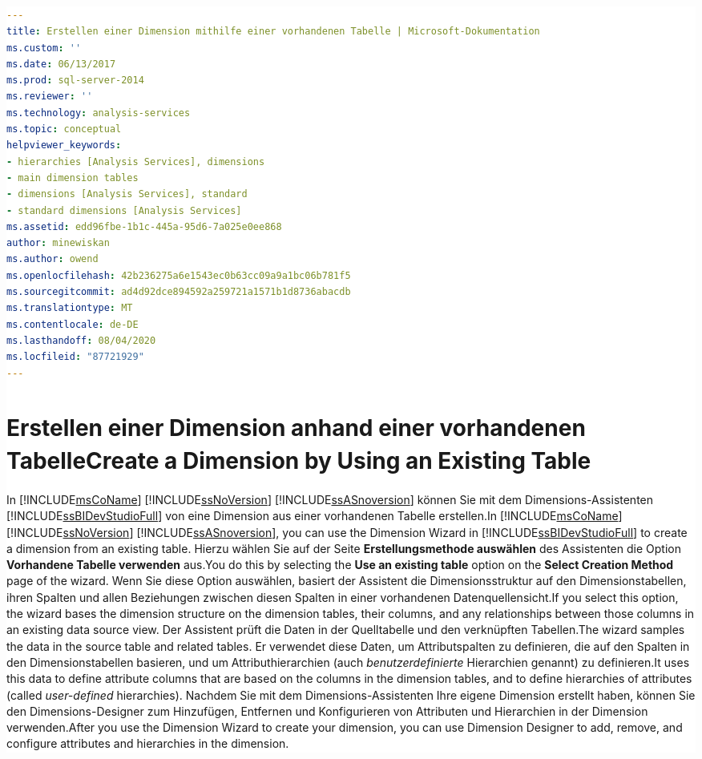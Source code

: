 ```yaml
---
title: Erstellen einer Dimension mithilfe einer vorhandenen Tabelle | Microsoft-Dokumentation
ms.custom: ''
ms.date: 06/13/2017
ms.prod: sql-server-2014
ms.reviewer: ''
ms.technology: analysis-services
ms.topic: conceptual
helpviewer_keywords:
- hierarchies [Analysis Services], dimensions
- main dimension tables
- dimensions [Analysis Services], standard
- standard dimensions [Analysis Services]
ms.assetid: edd96fbe-1b1c-445a-95d6-7a025e0ee868
author: minewiskan
ms.author: owend
ms.openlocfilehash: 42b236275a6e1543ec0b63cc09a9a1bc06b781f5
ms.sourcegitcommit: ad4d92dce894592a259721a1571b1d8736abacdb
ms.translationtype: MT
ms.contentlocale: de-DE
ms.lasthandoff: 08/04/2020
ms.locfileid: "87721929"
---
```

# <a name="create-a-dimension-by-using-an-existing-table"></a><span data-ttu-id="07dfa-102">Erstellen einer Dimension anhand einer vorhandenen Tabelle</span><span class="sxs-lookup"><span data-stu-id="07dfa-102">Create a Dimension by Using an Existing Table</span></span>
  <span data-ttu-id="07dfa-103">In [!INCLUDE[msCoName](../../includes/msconame-md.md)] [!INCLUDE[ssNoVersion](../../includes/ssnoversion-md.md)] [!INCLUDE[ssASnoversion](../../includes/ssasnoversion-md.md)] können Sie mit dem Dimensions-Assistenten [!INCLUDE[ssBIDevStudioFull](../../includes/ssbidevstudiofull-md.md)] von eine Dimension aus einer vorhandenen Tabelle erstellen.</span><span class="sxs-lookup"><span data-stu-id="07dfa-103">In [!INCLUDE[msCoName](../../includes/msconame-md.md)] [!INCLUDE[ssNoVersion](../../includes/ssnoversion-md.md)] [!INCLUDE[ssASnoversion](../../includes/ssasnoversion-md.md)], you can use the Dimension Wizard in [!INCLUDE[ssBIDevStudioFull](../../includes/ssbidevstudiofull-md.md)] to create a dimension from an existing table.</span></span> <span data-ttu-id="07dfa-104">Hierzu wählen Sie auf der Seite **Erstellungsmethode auswählen** des Assistenten die Option **Vorhandene Tabelle verwenden** aus.</span><span class="sxs-lookup"><span data-stu-id="07dfa-104">You do this by selecting the **Use an existing table** option on the **Select Creation Method** page of the wizard.</span></span> <span data-ttu-id="07dfa-105">Wenn Sie diese Option auswählen, basiert der Assistent die Dimensionsstruktur auf den Dimensionstabellen, ihren Spalten und allen Beziehungen zwischen diesen Spalten in einer vorhandenen Datenquellensicht.</span><span class="sxs-lookup"><span data-stu-id="07dfa-105">If you select this option, the wizard bases the dimension structure on the dimension tables, their columns, and any relationships between those columns in an existing data source view.</span></span> <span data-ttu-id="07dfa-106">Der Assistent prüft die Daten in der Quelltabelle und den verknüpften Tabellen.</span><span class="sxs-lookup"><span data-stu-id="07dfa-106">The wizard samples the data in the source table and related tables.</span></span> <span data-ttu-id="07dfa-107">Er verwendet diese Daten, um Attributspalten zu definieren, die auf den Spalten in den Dimensionstabellen basieren, und um Attributhierarchien (auch *benutzerdefinierte* Hierarchien genannt) zu definieren.</span><span class="sxs-lookup"><span data-stu-id="07dfa-107">It uses this data to define attribute columns that are based on the columns in the dimension tables, and to define hierarchies of attributes (called *user-defined* hierarchies).</span></span> <span data-ttu-id="07dfa-108">Nachdem Sie mit dem Dimensions-Assistenten Ihre eigene Dimension erstellt haben, können Sie den Dimensions-Designer zum Hinzufügen, Entfernen und Konfigurieren von Attributen und Hierarchien in der Dimension verwenden.</span><span class="sxs-lookup"><span data-stu-id="07dfa-108">After you use the Dimension Wizard to create your dimension, you can use Dimension Designer to add, remove, and configure attributes and hierarchies in the dimension.</span></span>  
  